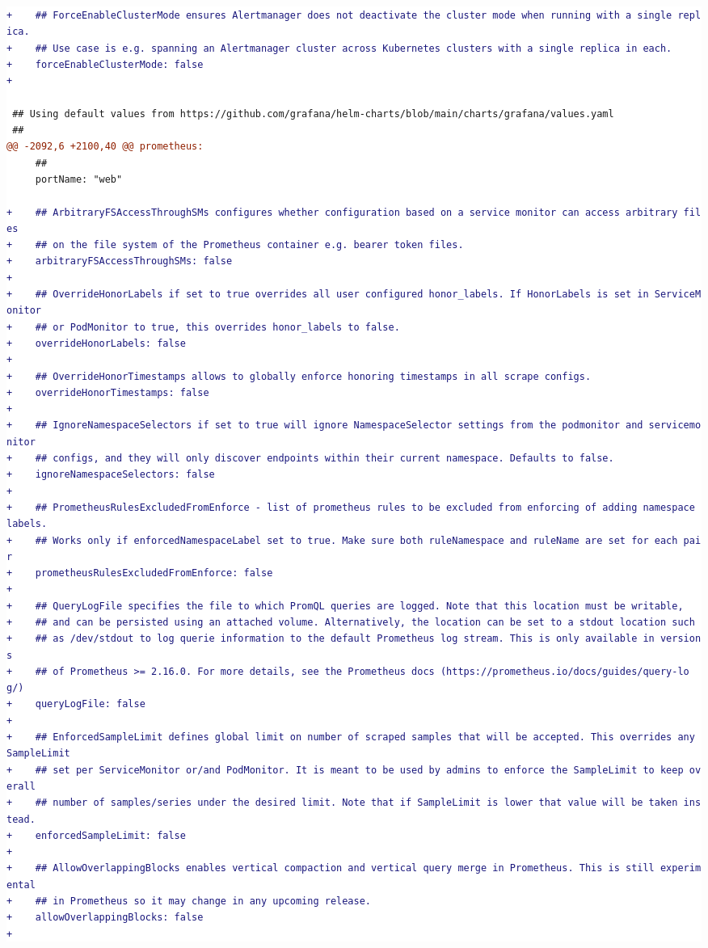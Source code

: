 ```diff
+    ## ForceEnableClusterMode ensures Alertmanager does not deactivate the cluster mode when running with a single replica.
+    ## Use case is e.g. spanning an Alertmanager cluster across Kubernetes clusters with a single replica in each.
+    forceEnableClusterMode: false
+
 
 ## Using default values from https://github.com/grafana/helm-charts/blob/main/charts/grafana/values.yaml
 ##
@@ -2092,6 +2100,40 @@ prometheus:
     ##
     portName: "web"
 
+    ## ArbitraryFSAccessThroughSMs configures whether configuration based on a service monitor can access arbitrary files
+    ## on the file system of the Prometheus container e.g. bearer token files.
+    arbitraryFSAccessThroughSMs: false
+
+    ## OverrideHonorLabels if set to true overrides all user configured honor_labels. If HonorLabels is set in ServiceMonitor
+    ## or PodMonitor to true, this overrides honor_labels to false.
+    overrideHonorLabels: false
+
+    ## OverrideHonorTimestamps allows to globally enforce honoring timestamps in all scrape configs.
+    overrideHonorTimestamps: false
+
+    ## IgnoreNamespaceSelectors if set to true will ignore NamespaceSelector settings from the podmonitor and servicemonitor
+    ## configs, and they will only discover endpoints within their current namespace. Defaults to false.
+    ignoreNamespaceSelectors: false
+
+    ## PrometheusRulesExcludedFromEnforce - list of prometheus rules to be excluded from enforcing of adding namespace labels.
+    ## Works only if enforcedNamespaceLabel set to true. Make sure both ruleNamespace and ruleName are set for each pair
+    prometheusRulesExcludedFromEnforce: false
+
+    ## QueryLogFile specifies the file to which PromQL queries are logged. Note that this location must be writable,
+    ## and can be persisted using an attached volume. Alternatively, the location can be set to a stdout location such
+    ## as /dev/stdout to log querie information to the default Prometheus log stream. This is only available in versions
+    ## of Prometheus >= 2.16.0. For more details, see the Prometheus docs (https://prometheus.io/docs/guides/query-log/)
+    queryLogFile: false
+
+    ## EnforcedSampleLimit defines global limit on number of scraped samples that will be accepted. This overrides any SampleLimit
+    ## set per ServiceMonitor or/and PodMonitor. It is meant to be used by admins to enforce the SampleLimit to keep overall
+    ## number of samples/series under the desired limit. Note that if SampleLimit is lower that value will be taken instead.
+    enforcedSampleLimit: false
+
+    ## AllowOverlappingBlocks enables vertical compaction and vertical query merge in Prometheus. This is still experimental
+    ## in Prometheus so it may change in any upcoming release.
+    allowOverlappingBlocks: false
+
```